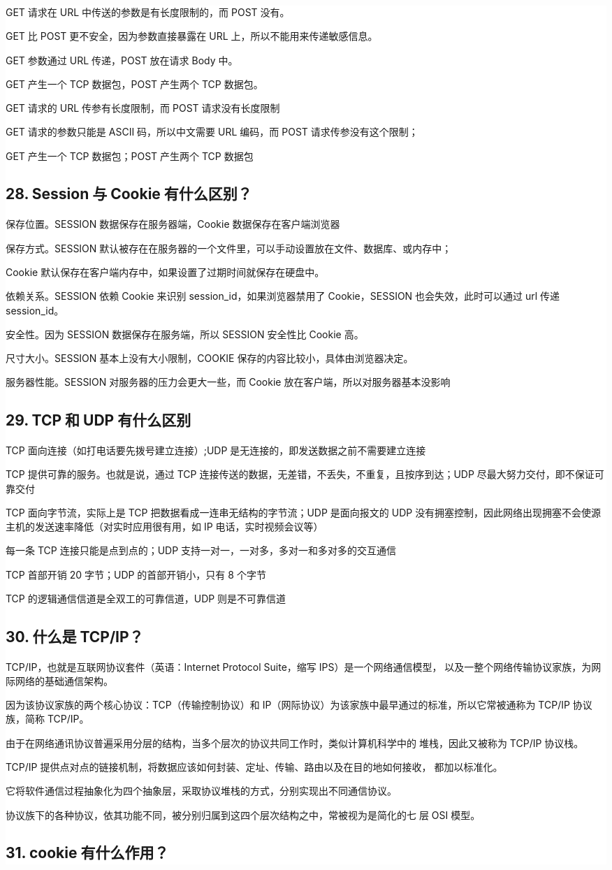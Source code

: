 GET 请求在 URL 中传送的参数是有长度限制的，而 POST 没有。

GET 比 POST 更不安全，因为参数直接暴露在 URL 上，所以不能用来传递敏感信息。

GET 参数通过 URL 传递，POST 放在请求 Body 中。

GET 产生一个 TCP 数据包，POST 产生两个 TCP 数据包。

GET 请求的 URL 传参有长度限制，而 POST 请求没有长度限制

GET 请求的参数只能是 ASCII 码，所以中文需要 URL 编码，而 POST 请求传参没有这个限制；

GET 产生一个 TCP 数据包；POST 产生两个 TCP 数据包

[](#anchor_29)28\. Session 与 Cookie 有什么区别？
------------------------------------------

保存位置。SESSION 数据保存在服务器端，Cookie 数据保存在客户端浏览器

保存方式。SESSION 默认被存在在服务器的一个文件里，可以手动设置放在文件、数据库、或内存中；

Cookie 默认保存在客户端内存中，如果设置了过期时间就保存在硬盘中。

依赖关系。SESSION 依赖 Cookie 来识别 session\_id，如果浏览器禁用了 Cookie，SESSION 也会失效，此时可以通过 url 传递 session\_id。

安全性。因为 SESSION 数据保存在服务端，所以 SESSION 安全性比 Cookie 高。

尺寸大小。SESSION 基本上没有大小限制，COOKIE 保存的内容比较小，具体由浏览器决定。

服务器性能。SESSION 对服务器的压力会更大一些，而 Cookie 放在客户端，所以对服务器基本没影响

[](#anchor_30)29\. TCP 和 UDP 有什么区别
----------------------------------

TCP 面向连接（如打电话要先拨号建立连接）;UDP 是无连接的，即发送数据之前不需要建立连接

TCP 提供可靠的服务。也就是说，通过 TCP 连接传送的数据，无差错，不丢失，不重复，且按序到达；UDP 尽最大努力交付，即不保证可靠交付

TCP 面向字节流，实际上是 TCP 把数据看成一连串无结构的字节流；UDP 是面向报文的 UDP 没有拥塞控制，因此网络出现拥塞不会使源主机的发送速率降低（对实时应用很有用，如 IP 电话，实时视频会议等）

每一条 TCP 连接只能是点到点的；UDP 支持一对一，一对多，多对一和多对多的交互通信

TCP 首部开销 20 字节；UDP 的首部开销小，只有 8 个字节

TCP 的逻辑通信信道是全双工的可靠信道，UDP 则是不可靠信道

[](#anchor_31)30\. 什么是 TCP/IP？
------------------------------

TCP/IP，也就是互联网协议套件（英语：Internet Protocol Suite，缩写 IPS）是一个网络通信模型， 以及一整个网络传输协议家族，为网际网络的基础通信架构。

因为该协议家族的两个核心协议：TCP（传输控制协议）和 IP（网际协议）为该家族中最早通过的标准，所以它常被通称为 TCP/IP 协议族，简称 TCP/IP。

由于在网络通讯协议普遍采用分层的结构，当多个层次的协议共同工作时，类似计算机科学中的 堆栈，因此又被称为 TCP/IP 协议栈。

TCP/IP 提供点对点的链接机制，将数据应该如何封装、定址、传输、路由以及在目的地如何接收， 都加以标准化。

它将软件通信过程抽象化为四个抽象层，采取协议堆栈的方式，分别实现出不同通信协议。

协议族下的各种协议，依其功能不同，被分别归属到这四个层次结构之中，常被视为是简化的七 层 OSI 模型。

[](#anchor_32)31\. cookie 有什么作用？
--------------------------------
